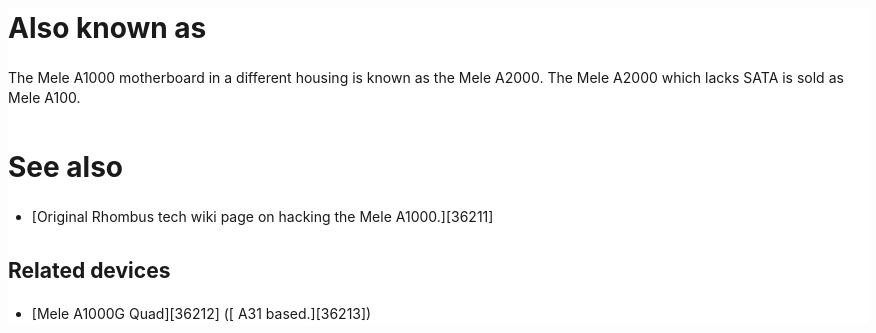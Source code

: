 # Also known as
The Mele A1000 motherboard in a different housing is known as the Mele A2000. The Mele A2000 which lacks SATA is sold as Mele A100. 
# See also
  * [Original Rhombus tech wiki page on hacking the Mele A1000.][36211]

## Related devices
  * [Mele A1000G Quad][36212] ([ A31 based.][36213])
